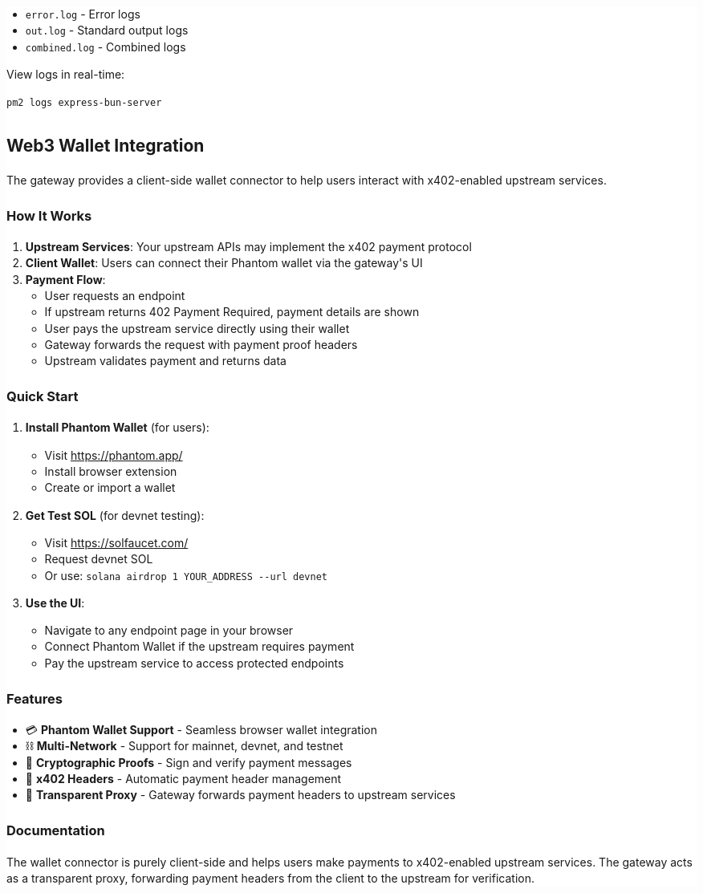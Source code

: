 - `error.log` - Error logs
- `out.log` - Standard output logs
- `combined.log` - Combined logs

View logs in real-time:

```bash
pm2 logs express-bun-server
```

## Web3 Wallet Integration

The gateway provides a client-side wallet connector to help users interact with x402-enabled upstream services.

### How It Works

1. **Upstream Services**: Your upstream APIs may implement the x402 payment protocol
2. **Client Wallet**: Users can connect their Phantom wallet via the gateway's UI
3. **Payment Flow**: 
   - User requests an endpoint
   - If upstream returns 402 Payment Required, payment details are shown
   - User pays the upstream service directly using their wallet
   - Gateway forwards the request with payment proof headers
   - Upstream validates payment and returns data

### Quick Start

1. **Install Phantom Wallet** (for users):
   - Visit https://phantom.app/
   - Install browser extension
   - Create or import a wallet

2. **Get Test SOL** (for devnet testing):
   - Visit https://solfaucet.com/
   - Request devnet SOL
   - Or use: `solana airdrop 1 YOUR_ADDRESS --url devnet`

3. **Use the UI**:
   - Navigate to any endpoint page in your browser
   - Connect Phantom Wallet if the upstream requires payment
   - Pay the upstream service to access protected endpoints

### Features

- 💳 **Phantom Wallet Support** - Seamless browser wallet integration
- ⛓️ **Multi-Network** - Support for mainnet, devnet, and testnet
- 🔐 **Cryptographic Proofs** - Sign and verify payment messages
- 📡 **x402 Headers** - Automatic payment header management
- 🔄 **Transparent Proxy** - Gateway forwards payment headers to upstream services

### Documentation

The wallet connector is purely client-side and helps users make payments to x402-enabled upstream services. The gateway acts as a transparent proxy, forwarding payment headers from the client to the upstream for verification.
